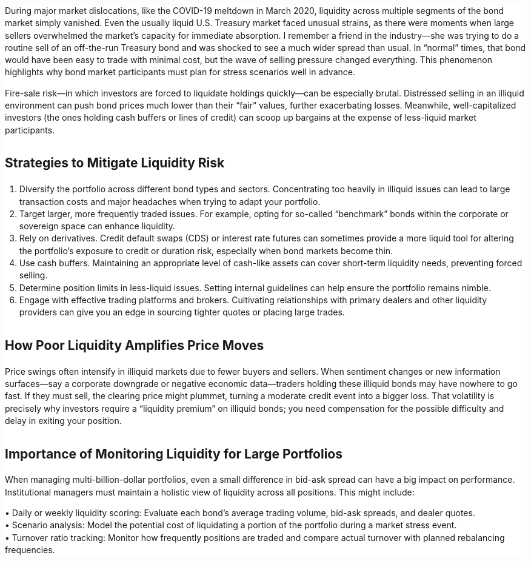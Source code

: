 During major market dislocations, like the COVID-19 meltdown in March 2020, liquidity across multiple segments of the bond market simply vanished. Even the usually liquid U.S. Treasury market faced unusual strains, as there were moments when large sellers overwhelmed the market’s capacity for immediate absorption. I remember a friend in the industry—she was trying to do a routine sell of an off-the-run Treasury bond and was shocked to see a much wider spread than usual. In “normal” times, that bond would have been easy to trade with minimal cost, but the wave of selling pressure changed everything. This phenomenon highlights why bond market participants must plan for stress scenarios well in advance.

Fire-sale risk—in which investors are forced to liquidate holdings quickly—can be especially brutal. Distressed selling in an illiquid environment can push bond prices much lower than their “fair” values, further exacerbating losses. Meanwhile, well-capitalized investors (the ones holding cash buffers or lines of credit) can scoop up bargains at the expense of less-liquid market participants.

## Strategies to Mitigate Liquidity Risk

1. Diversify the portfolio across different bond types and sectors. Concentrating too heavily in illiquid issues can lead to large transaction costs and major headaches when trying to adapt your portfolio.  
2. Target larger, more frequently traded issues. For example, opting for so-called “benchmark” bonds within the corporate or sovereign space can enhance liquidity.  
3. Rely on derivatives. Credit default swaps (CDS) or interest rate futures can sometimes provide a more liquid tool for altering the portfolio’s exposure to credit or duration risk, especially when bond markets become thin.  
4. Use cash buffers. Maintaining an appropriate level of cash-like assets can cover short-term liquidity needs, preventing forced selling.  
5. Determine position limits in less-liquid issues. Setting internal guidelines can help ensure the portfolio remains nimble.  
6. Engage with effective trading platforms and brokers. Cultivating relationships with primary dealers and other liquidity providers can give you an edge in sourcing tighter quotes or placing large trades.  

## How Poor Liquidity Amplifies Price Moves

Price swings often intensify in illiquid markets due to fewer buyers and sellers. When sentiment changes or new information surfaces—say a corporate downgrade or negative economic data—traders holding these illiquid bonds may have nowhere to go fast. If they must sell, the clearing price might plummet, turning a moderate credit event into a bigger loss. That volatility is precisely why investors require a “liquidity premium” on illiquid bonds; you need compensation for the possible difficulty and delay in exiting your position.

## Importance of Monitoring Liquidity for Large Portfolios

When managing multi-billion-dollar portfolios, even a small difference in bid-ask spread can have a big impact on performance. Institutional managers must maintain a holistic view of liquidity across all positions. This might include:

• Daily or weekly liquidity scoring: Evaluate each bond’s average trading volume, bid-ask spreads, and dealer quotes.  
• Scenario analysis: Model the potential cost of liquidating a portion of the portfolio during a market stress event.  
• Turnover ratio tracking: Monitor how frequently positions are traded and compare actual turnover with planned rebalancing frequencies.
